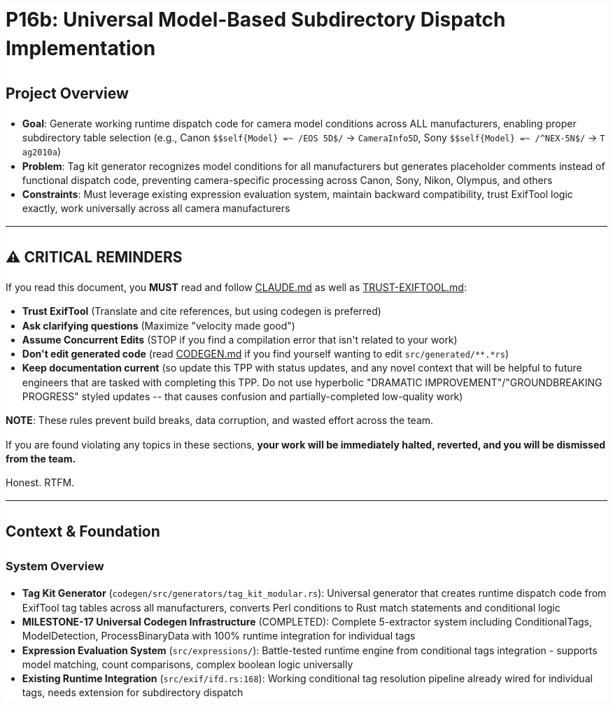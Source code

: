 # P16b: Universal Model-Based Subdirectory Dispatch Implementation

## Project Overview

- **Goal**: Generate working runtime dispatch code for camera model conditions across ALL manufacturers, enabling proper subdirectory table selection (e.g., Canon `$$self{Model} =~ /EOS 5D$/` → `CameraInfo5D`, Sony `$$self{Model} =~ /^NEX-5N$/` → `Tag2010a`)
- **Problem**: Tag kit generator recognizes model conditions for all manufacturers but generates placeholder comments instead of functional dispatch code, preventing camera-specific processing across Canon, Sony, Nikon, Olympus, and others
- **Constraints**: Must leverage existing expression evaluation system, maintain backward compatibility, trust ExifTool logic exactly, work universally across all camera manufacturers

---

## ⚠️ CRITICAL REMINDERS

If you read this document, you **MUST** read and follow [CLAUDE.md](../CLAUDE.md) as well as [TRUST-EXIFTOOL.md](TRUST-EXIFTOOL.md):

- **Trust ExifTool** (Translate and cite references, but using codegen is preferred)
- **Ask clarifying questions** (Maximize "velocity made good")
- **Assume Concurrent Edits** (STOP if you find a compilation error that isn't related to your work)
- **Don't edit generated code** (read [CODEGEN.md](CODEGEN.md) if you find yourself wanting to edit `src/generated/**.*rs`)
- **Keep documentation current** (so update this TPP with status updates, and any novel context that will be helpful to future engineers that are tasked with completing this TPP. Do not use hyperbolic "DRAMATIC IMPROVEMENT"/"GROUNDBREAKING PROGRESS" styled updates -- that causes confusion and partially-completed low-quality work)

**NOTE**: These rules prevent build breaks, data corruption, and wasted effort across the team. 

If you are found violating any topics in these sections, **your work will be immediately halted, reverted, and you will be dismissed from the team.**

Honest. RTFM.

---

## Context & Foundation

### System Overview

- **Tag Kit Generator** (`codegen/src/generators/tag_kit_modular.rs`): Universal generator that creates runtime dispatch code from ExifTool tag tables across all manufacturers, converts Perl conditions to Rust match statements and conditional logic
- **MILESTONE-17 Universal Codegen Infrastructure** (COMPLETED): Complete 5-extractor system including ConditionalTags, ModelDetection, ProcessBinaryData with 100% runtime integration for individual tags
- **Expression Evaluation System** (`src/expressions/`): Battle-tested runtime engine from conditional tags integration - supports model matching, count comparisons, complex boolean logic universally
- **Existing Runtime Integration** (`src/exif/ifd.rs:168`): Working conditional tag resolution pipeline already wired for individual tags, needs extension for subdirectory dispatch
